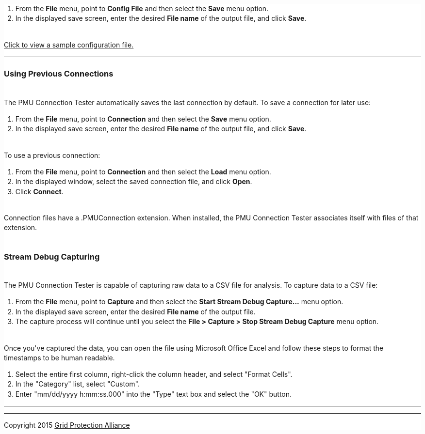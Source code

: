 <ol>
<li>From the <b>File</b> menu, point to <b>Config File</b> and then select the <b>
Save</b> menu option. </li><li>In the displayed save screen, enter the desired <b>File name</b> of the output file, and click
<b>Save</b>.</li></ol>
<br>
<a href="http://www.codeplex.com/Download?ProjectName=openpdc&DownloadId=95678">Click to view a sample configuration file.</a><br>
<hr>
<h3><a name="use_previous_connection"></a>Using Previous Connections</h3>
<br>
The PMU Connection Tester automatically saves the last connection by default. To save a connection for later use:<br>
<ol>
<li>From the <b>File</b> menu, point to <b>Connection</b> and then select the <b>
Save</b> menu option. </li><li>In the displayed save screen, enter the desired <b>File name</b> of the output file, and click
<b>Save</b>.</li></ol>
<br>
To use a previous connection:<br>
<ol>
<li>From the <b>File</b> menu, point to <b>Connection</b> and then select the <b>
Load</b> menu option. </li><li>In the displayed window, select the saved connection file, and click <b>Open</b>.
</li><li>Click <b>Connect</b>.</li></ol>
<br>
Connection files have a <span class="codeInline">.PMUConnection </span>extension. When installed, the PMU Connection Tester associates itself with files of that extension.<br>
<hr>
<h3><a name="stream_debug_capturing"></a>Stream Debug Capturing</h3>
<br>
The PMU Connection Tester is capable of capturing raw data to a CSV file for analysis. To capture data to a CSV file:<br>
<ol>
<li>From the <b>File</b> menu, point to <b>Capture</b> and then select the <b>Start Stream Debug Capture...</b> menu option.
</li><li>In the displayed save screen, enter the desired <b>File name</b> of the output file.
</li><li>The capture process will continue until you select the <b>File &gt; Capture &gt; Stop Stream Debug Capture</b> menu option.</li></ol>
<br>
Once you&#39;ve captured the data, you can open the file using Microsoft Office Excel and follow these steps to format the timestamps to be human readable.<br>
<ol>
<li>Select the entire first column, right-click the column header, and select &quot;Format Cells&quot;.
</li><li>In the &quot;Category&quot; list, select &quot;Custom&quot;. </li><li>Enter &quot;mm/dd/yyyy h:mm:ss.000&quot; into the &quot;Type&quot; text box and select the &quot;OK&quot; button.</li></ol>
</div>
</div>
<div id="footer">
<hr />
</div>

<div id="copyright">
<hr />
Copyright 2015 <a href="http://www.gridprotectionalliance.org">Grid Protection Alliance</a>
</div>

</body>
</html>
</HTML>
